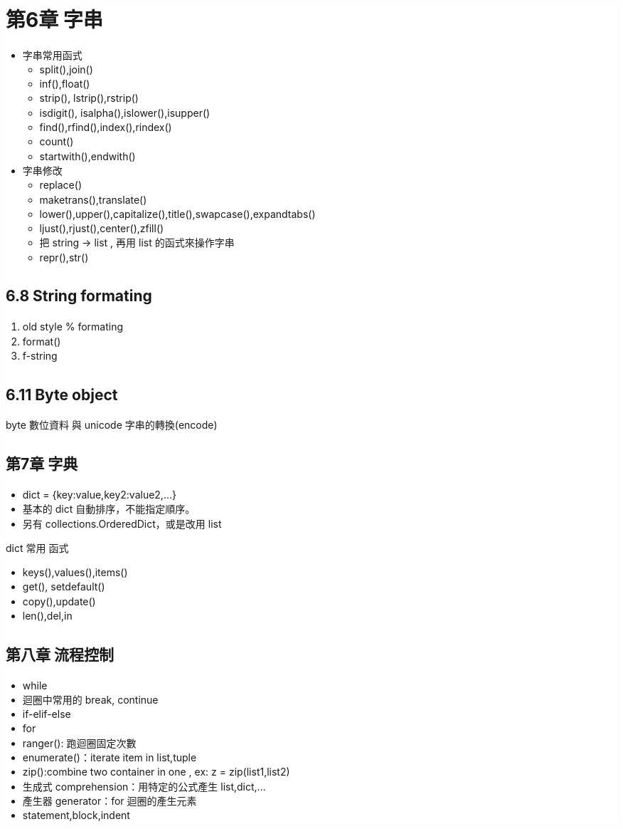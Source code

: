 # 第6章 字串

* 字串常用函式
    * split(),join()
    * inf(),float()
    * strip(), lstrip(),rstrip()
    * isdigit(), isalpha(),islower(),isupper()
    * find(),rfind(),index(),rindex()
    * count()
    * startwith(),endwith()
* 字串修改
    * replace()
    * maketrans(),translate()
    * lower(),upper(),capitalize(),title(),swapcase(),expandtabs()
    * ljust(),rjust(),center(),zfill()
    * 把 string -> list , 再用 list 的函式來操作字串
    * repr(),str()

## 6.8 String formating
1. old style % formating
2. format()
3. f-string

## 6.11 Byte object

byte 數位資料 與 unicode 字串的轉換(encode)

## 第7章 字典

* dict = {key:value,key2:value2,...}
* 基本的 dict 自動排序，不能指定順序。
* 另有 collections.OrderedDict，或是改用 list

dict 常用 函式
* keys(),values(),items()
* get(), setdefault()
* copy(),update()
* len(),del,in

## 第八章 流程控制

* while
* 迴圈中常用的 break, continue
* if-elif-else
* for
* ranger(): 跑迴圈固定次數
* enumerate()：iterate item in list,tuple
* zip():combine two container in one , ex: z = zip(list1,list2)
* 生成式 comprehension：用特定的公式產生 list,dict,...
* 產生器 generator：for 迴圈的產生元素
* statement,block,indent
